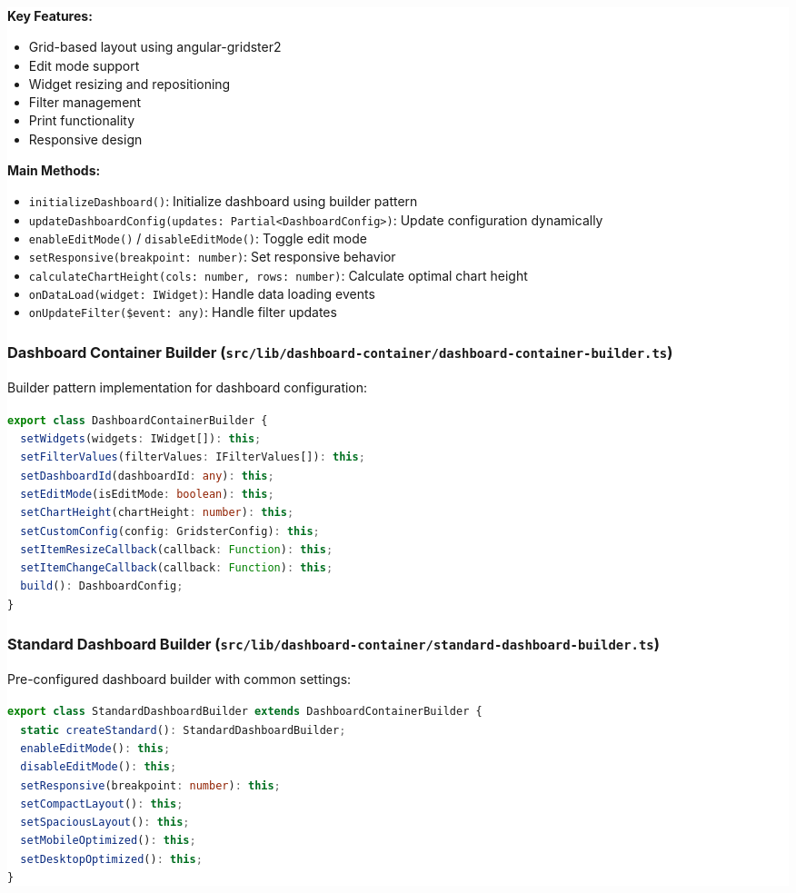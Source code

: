 **Key Features:**
- Grid-based layout using angular-gridster2
- Edit mode support
- Widget resizing and repositioning
- Filter management
- Print functionality
- Responsive design

**Main Methods:**
- `initializeDashboard()`: Initialize dashboard using builder pattern
- `updateDashboardConfig(updates: Partial<DashboardConfig>)`: Update configuration dynamically
- `enableEditMode()` / `disableEditMode()`: Toggle edit mode
- `setResponsive(breakpoint: number)`: Set responsive behavior
- `calculateChartHeight(cols: number, rows: number)`: Calculate optimal chart height
- `onDataLoad(widget: IWidget)`: Handle data loading events
- `onUpdateFilter($event: any)`: Handle filter updates

### Dashboard Container Builder (`src/lib/dashboard-container/dashboard-container-builder.ts`)

Builder pattern implementation for dashboard configuration:

```typescript
export class DashboardContainerBuilder {
  setWidgets(widgets: IWidget[]): this;
  setFilterValues(filterValues: IFilterValues[]): this;
  setDashboardId(dashboardId: any): this;
  setEditMode(isEditMode: boolean): this;
  setChartHeight(chartHeight: number): this;
  setCustomConfig(config: GridsterConfig): this;
  setItemResizeCallback(callback: Function): this;
  setItemChangeCallback(callback: Function): this;
  build(): DashboardConfig;
}
```

### Standard Dashboard Builder (`src/lib/dashboard-container/standard-dashboard-builder.ts`)

Pre-configured dashboard builder with common settings:

```typescript
export class StandardDashboardBuilder extends DashboardContainerBuilder {
  static createStandard(): StandardDashboardBuilder;
  enableEditMode(): this;
  disableEditMode(): this;
  setResponsive(breakpoint: number): this;
  setCompactLayout(): this;
  setSpaciousLayout(): this;
  setMobileOptimized(): this;
  setDesktopOptimized(): this;
}
```
